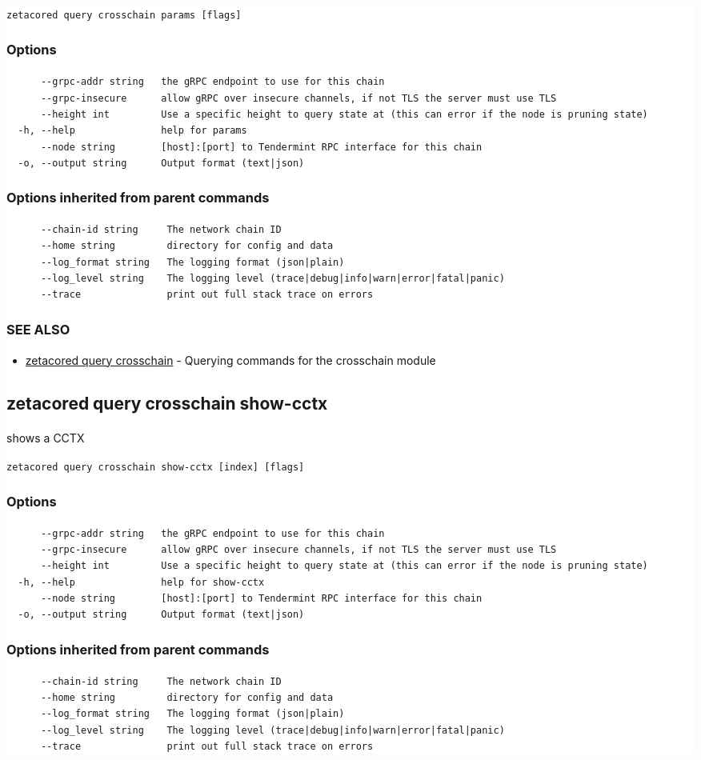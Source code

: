 ```
zetacored query crosschain params [flags]
```

### Options

```
      --grpc-addr string   the gRPC endpoint to use for this chain
      --grpc-insecure      allow gRPC over insecure channels, if not TLS the server must use TLS
      --height int         Use a specific height to query state at (this can error if the node is pruning state)
  -h, --help               help for params
      --node string        [host]:[port] to Tendermint RPC interface for this chain 
  -o, --output string      Output format (text|json) 
```

### Options inherited from parent commands

```
      --chain-id string     The network chain ID
      --home string         directory for config and data 
      --log_format string   The logging format (json|plain) 
      --log_level string    The logging level (trace|debug|info|warn|error|fatal|panic) 
      --trace               print out full stack trace on errors
```

### SEE ALSO

* [zetacored query crosschain](#zetacored-query-crosschain)	 - Querying commands for the crosschain module

## zetacored query crosschain show-cctx

shows a CCTX

```
zetacored query crosschain show-cctx [index] [flags]
```

### Options

```
      --grpc-addr string   the gRPC endpoint to use for this chain
      --grpc-insecure      allow gRPC over insecure channels, if not TLS the server must use TLS
      --height int         Use a specific height to query state at (this can error if the node is pruning state)
  -h, --help               help for show-cctx
      --node string        [host]:[port] to Tendermint RPC interface for this chain 
  -o, --output string      Output format (text|json) 
```

### Options inherited from parent commands

```
      --chain-id string     The network chain ID
      --home string         directory for config and data 
      --log_format string   The logging format (json|plain) 
      --log_level string    The logging level (trace|debug|info|warn|error|fatal|panic) 
      --trace               print out full stack trace on errors
```
